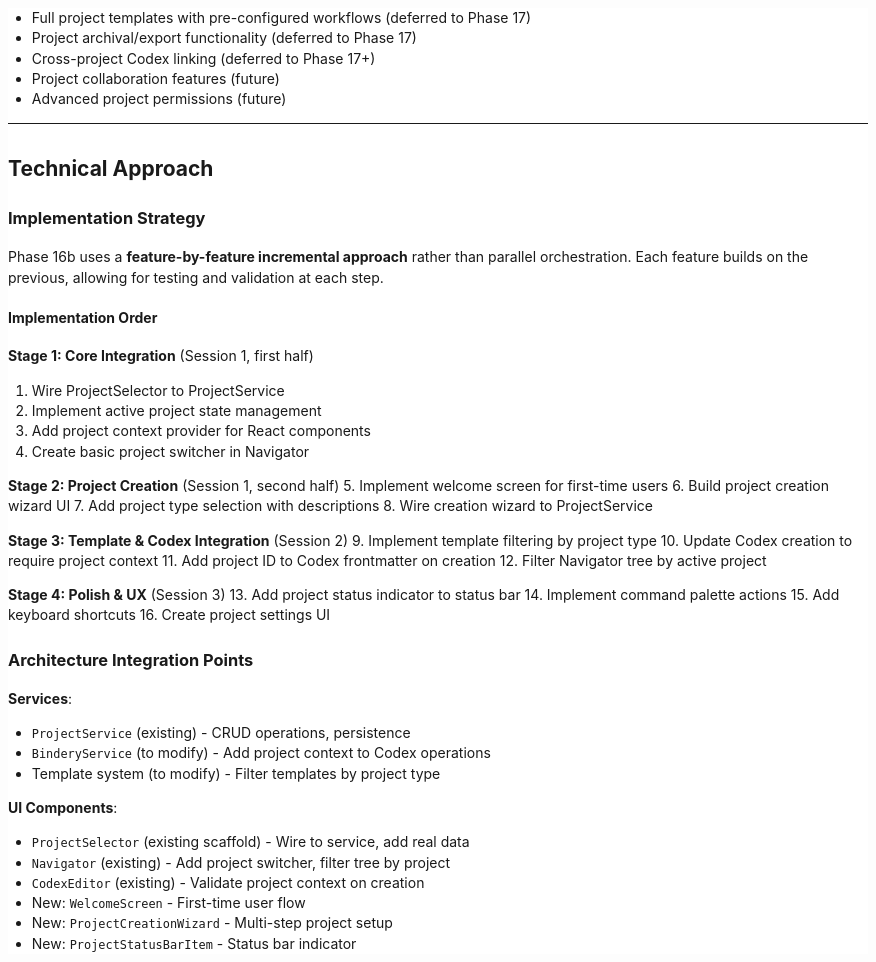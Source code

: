 - Full project templates with pre-configured workflows (deferred to Phase 17)
- Project archival/export functionality (deferred to Phase 17)
- Cross-project Codex linking (deferred to Phase 17+)
- Project collaboration features (future)
- Advanced project permissions (future)

---

## Technical Approach

### Implementation Strategy

Phase 16b uses a **feature-by-feature incremental approach** rather than parallel orchestration. Each feature builds on the previous, allowing for testing and validation at each step.

#### Implementation Order

**Stage 1: Core Integration** (Session 1, first half)
1. Wire ProjectSelector to ProjectService
2. Implement active project state management
3. Add project context provider for React components
4. Create basic project switcher in Navigator

**Stage 2: Project Creation** (Session 1, second half)
5. Implement welcome screen for first-time users
6. Build project creation wizard UI
7. Add project type selection with descriptions
8. Wire creation wizard to ProjectService

**Stage 3: Template & Codex Integration** (Session 2)
9. Implement template filtering by project type
10. Update Codex creation to require project context
11. Add project ID to Codex frontmatter on creation
12. Filter Navigator tree by active project

**Stage 4: Polish & UX** (Session 3)
13. Add project status indicator to status bar
14. Implement command palette actions
15. Add keyboard shortcuts
16. Create project settings UI

### Architecture Integration Points

**Services**:
- `ProjectService` (existing) - CRUD operations, persistence
- `BinderyService` (to modify) - Add project context to Codex operations
- Template system (to modify) - Filter templates by project type

**UI Components**:
- `ProjectSelector` (existing scaffold) - Wire to service, add real data
- `Navigator` (existing) - Add project switcher, filter tree by project
- `CodexEditor` (existing) - Validate project context on creation
- New: `WelcomeScreen` - First-time user flow
- New: `ProjectCreationWizard` - Multi-step project setup
- New: `ProjectStatusBarItem` - Status bar indicator
